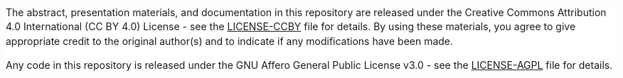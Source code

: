 The abstract, presentation materials, and documentation in this repository are released under the Creative Commons Attribution 4.0 International (CC BY 4.0) License - see the [LICENSE-CCBY](LICENSE-CCBY.md) file for details. By using these materials, you agree to give appropriate credit to the original author(s) and to indicate if any modifications have been made.

Any code in this repository is released under the GNU Affero General Public License v3.0 - see the [LICENSE-AGPL](LICENSE-AGPL.md) file for details.
